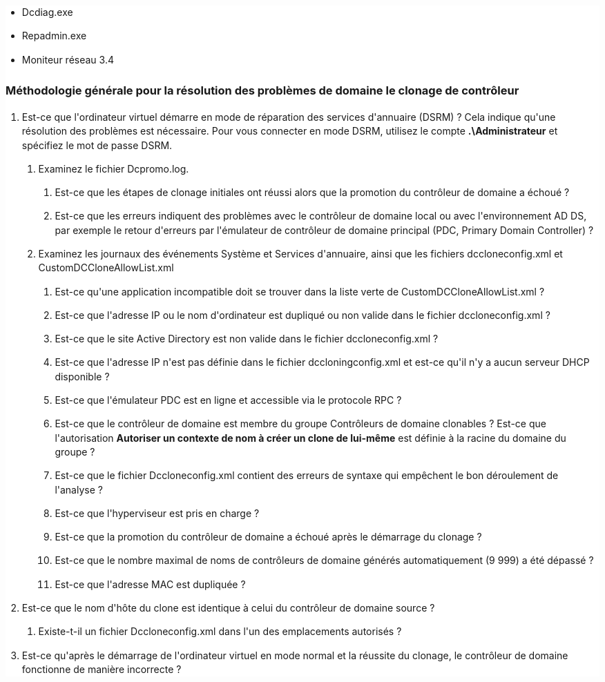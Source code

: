 -   Dcdiag.exe  

-   Repadmin.exe  

-   Moniteur réseau 3.4  

### <a name="BKMK_GeneralMethodology"></a>Méthodologie générale pour la résolution des problèmes de domaine le clonage de contrôleur  

1.  Est-ce que l'ordinateur virtuel démarre en mode de réparation des services d'annuaire (DSRM) ? Cela indique qu'une résolution des problèmes est nécessaire. Pour vous connecter en mode DSRM, utilisez le compte **.\Administrateur** et spécifiez le mot de passe DSRM.  

    1.  Examinez le fichier Dcpromo.log.  

        1.  Est-ce que les étapes de clonage initiales ont réussi alors que la promotion du contrôleur de domaine a échoué ?  

        2.  Est-ce que les erreurs indiquent des problèmes avec le contrôleur de domaine local ou avec l'environnement AD DS, par exemple le retour d'erreurs par l'émulateur de contrôleur de domaine principal (PDC, Primary Domain Controller) ?  

    2.  Examinez les journaux des événements Système et Services d'annuaire, ainsi que les fichiers dccloneconfig.xml et CustomDCCloneAllowList.xml  

        1.  Est-ce qu'une application incompatible doit se trouver dans la liste verte de CustomDCCloneAllowList.xml ?  

        2.  Est-ce que l'adresse IP ou le nom d'ordinateur est dupliqué ou non valide dans le fichier dccloneconfig.xml ?  

        3.  Est-ce que le site Active Directory est non valide dans le fichier dccloneconfig.xml ?  

        4.  Est-ce que l'adresse IP n'est pas définie dans le fichier dccloningconfig.xml et est-ce qu'il n'y a aucun serveur DHCP disponible ?  

        5.  Est-ce que l'émulateur PDC est en ligne et accessible via le protocole RPC ?  

        6.  Est-ce que le contrôleur de domaine est membre du groupe Contrôleurs de domaine clonables ? Est-ce que l'autorisation **Autoriser un contexte de nom à créer un clone de lui-même** est définie à la racine du domaine du groupe ?  

        7.  Est-ce que le fichier Dccloneconfig.xml contient des erreurs de syntaxe qui empêchent le bon déroulement de l'analyse ?  

        8.  Est-ce que l'hyperviseur est pris en charge ?  

        9. Est-ce que la promotion du contrôleur de domaine a échoué après le démarrage du clonage ?  

        10. Est-ce que le nombre maximal de noms de contrôleurs de domaine générés automatiquement (9 999) a été dépassé ?  

        11. Est-ce que l'adresse MAC est dupliquée ?  

2.  Est-ce que le nom d'hôte du clone est identique à celui du contrôleur de domaine source ?  

    1.  Existe-t-il un fichier Dccloneconfig.xml dans l'un des emplacements autorisés ?  

3.  Est-ce qu'après le démarrage de l'ordinateur virtuel en mode normal et la réussite du clonage, le contrôleur de domaine fonctionne de manière incorrecte ?  
